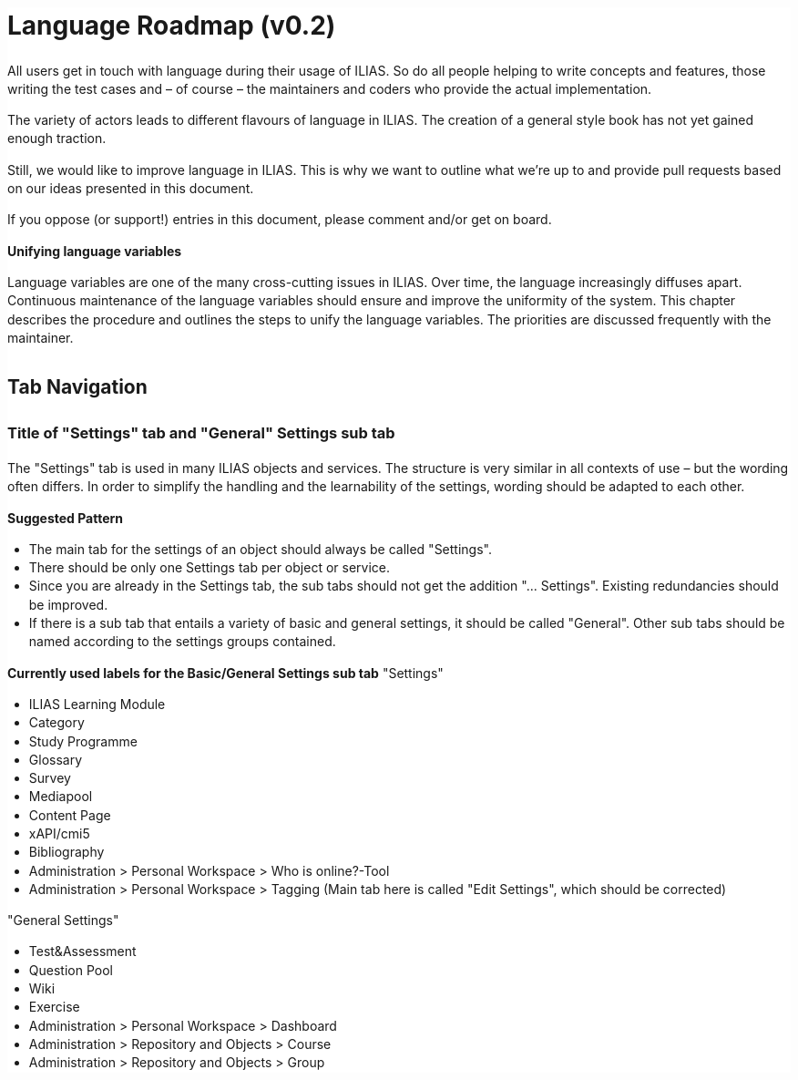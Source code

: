 # Language Roadmap (v0.2)

All users get in touch with language during their usage of ILIAS. So do all people helping to write concepts and features, those writing the test cases and – of course – the maintainers and coders who provide the actual implementation.

The variety of actors leads to different flavours of language in ILIAS. The creation of a general style book has not yet gained enough traction.

Still, we would like to improve language in ILIAS. This is why we want to outline what we’re up to and provide pull requests based on our ideas presented in this document.

If you oppose (or support!) entries in this document, please comment and/or get on board.

**Unifying language variables**

Language variables are one of the many cross-cutting issues in ILIAS. Over time, the language increasingly diffuses apart. Continuous maintenance of the language variables should ensure and improve the uniformity of the system. This chapter describes the procedure and outlines the steps to unify the language variables. The priorities are discussed frequently with the maintainer.

## Tab Navigation

### Title of "Settings" tab and "General" Settings sub tab

The "Settings" tab is used in many ILIAS objects and services. The structure is very similar in all contexts of use – but the wording often differs. In order to simplify the handling and the learnability of the settings, wording should be adapted to each other.

**Suggested Pattern**
- The main tab for the settings of an object should always be called "Settings".
- There should be only one Settings tab per object or service.
- Since you are already in the Settings tab, the sub tabs should not get the addition "... Settings". Existing redundancies should be improved.
- If there is a sub tab that entails a variety of basic and general settings, it should be called "General". Other sub tabs should be named according to the settings groups contained.

**Currently used labels for the Basic/General Settings sub tab**
"Settings"
  - ILIAS Learning Module
  - Category
  - Study Programme
  - Glossary
  - Survey
  - Mediapool
  - Content Page
  - xAPI/cmi5
  - Bibliography
  - Administration > Personal Workspace > Who is online?-Tool
  - Administration > Personal Workspace > Tagging (Main tab here is called "Edit Settings", which should be corrected)

"General Settings"
  - Test&Assessment
  - Question Pool
  - Wiki
  - Exercise
  - Administration > Personal Workspace > Dashboard
  - Administration > Repository and Objects > Course
  - Administration > Repository and Objects > Group
